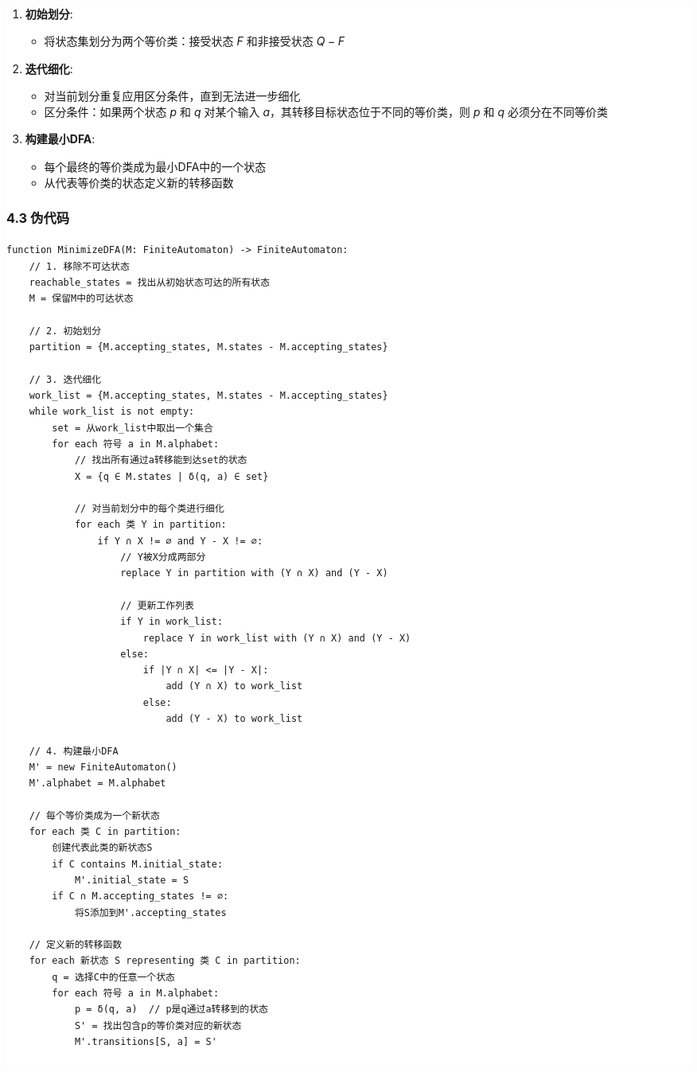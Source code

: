 1. **初始划分**:
   - 将状态集划分为两个等价类：接受状态 $F$ 和非接受状态 $Q-F$

2. **迭代细化**:
   - 对当前划分重复应用区分条件，直到无法进一步细化
   - 区分条件：如果两个状态 $p$ 和 $q$ 对某个输入 $a$，其转移目标状态位于不同的等价类，则 $p$ 和 $q$ 必须分在不同等价类

3. **构建最小DFA**:
   - 每个最终的等价类成为最小DFA中的一个状态
   - 从代表等价类的状态定义新的转移函数

### 4.3 伪代码

```text
function MinimizeDFA(M: FiniteAutomaton) -> FiniteAutomaton:
    // 1. 移除不可达状态
    reachable_states = 找出从初始状态可达的所有状态
    M = 保留M中的可达状态
    
    // 2. 初始划分
    partition = {M.accepting_states, M.states - M.accepting_states}
    
    // 3. 迭代细化
    work_list = {M.accepting_states, M.states - M.accepting_states}
    while work_list is not empty:
        set = 从work_list中取出一个集合
        for each 符号 a in M.alphabet:
            // 找出所有通过a转移能到达set的状态
            X = {q ∈ M.states | δ(q, a) ∈ set}
            
            // 对当前划分中的每个类进行细化
            for each 类 Y in partition:
                if Y ∩ X != ∅ and Y - X != ∅:
                    // Y被X分成两部分
                    replace Y in partition with (Y ∩ X) and (Y - X)
                    
                    // 更新工作列表
                    if Y in work_list:
                        replace Y in work_list with (Y ∩ X) and (Y - X)
                    else:
                        if |Y ∩ X| <= |Y - X|:
                            add (Y ∩ X) to work_list
                        else:
                            add (Y - X) to work_list
    
    // 4. 构建最小DFA
    M' = new FiniteAutomaton()
    M'.alphabet = M.alphabet
    
    // 每个等价类成为一个新状态
    for each 类 C in partition:
        创建代表此类的新状态S
        if C contains M.initial_state:
            M'.initial_state = S
        if C ∩ M.accepting_states != ∅:
            将S添加到M'.accepting_states
    
    // 定义新的转移函数
    for each 新状态 S representing 类 C in partition:
        q = 选择C中的任意一个状态
        for each 符号 a in M.alphabet:
            p = δ(q, a)  // p是q通过a转移到的状态
            S' = 找出包含p的等价类对应的新状态
            M'.transitions[S, a] = S'
    
```
